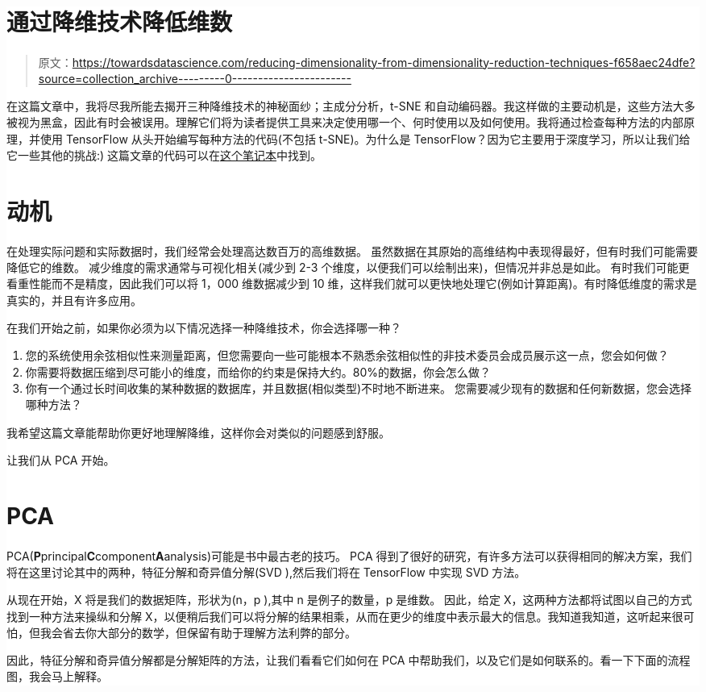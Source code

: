 # 通过降维技术降低维数

> 原文：<https://towardsdatascience.com/reducing-dimensionality-from-dimensionality-reduction-techniques-f658aec24dfe?source=collection_archive---------0----------------------->

在这篇文章中，我将尽我所能去揭开三种降维技术的神秘面纱；主成分分析，t-SNE 和自动编码器。我这样做的主要动机是，这些方法大多被视为黑盒，因此有时会被误用。理解它们将为读者提供工具来决定使用哪一个、何时使用以及如何使用。我将通过检查每种方法的内部原理，并使用 TensorFlow 从头开始编写每种方法的代码(不包括 t-SNE)。为什么是 TensorFlow？因为它主要用于深度学习，所以让我们给它一些其他的挑战:)
这篇文章的代码可以在[这个笔记本](https://github.com/eliorc/Medium/blob/master/PCA-tSNE-AE.ipynb)中找到。

# 动机

在处理实际问题和实际数据时，我们经常会处理高达数百万的高维数据。
虽然数据在其原始的高维结构中表现得最好，但有时我们可能需要降低它的维数。
减少维度的需求通常与可视化相关(减少到 2-3 个维度，以便我们可以绘制出来)，但情况并非总是如此。
有时我们可能更看重性能而不是精度，因此我们可以将 1，000 维数据减少到 10 维，这样我们就可以更快地处理它(例如计算距离)。有时降低维度的需求是真实的，并且有许多应用。

在我们开始之前，如果你必须为以下情况选择一种降维技术，你会选择哪一种？

1.  您的系统使用余弦相似性来测量距离，但您需要向一些可能根本不熟悉余弦相似性的非技术委员会成员展示这一点，您会如何做？
2.  你需要将数据压缩到尽可能小的维度，而给你的约束是保持大约。80%的数据，你会怎么做？
3.  你有一个通过长时间收集的某种数据的数据库，并且数据(相似类型)不时地不断进来。
    您需要减少现有的数据和任何新数据，您会选择哪种方法？

我希望这篇文章能帮助你更好地理解降维，这样你会对类似的问题感到舒服。

让我们从 PCA 开始。

# **PCA**

PCA(**P**principal**C**component**A**analysis)可能是书中最古老的技巧。
PCA 得到了很好的研究，有许多方法可以获得相同的解决方案，我们将在这里讨论其中的两种，特征分解和奇异值分解(SVD ),然后我们将在 TensorFlow 中实现 SVD 方法。

从现在开始，X 将是我们的数据矩阵，形状为(n，p ),其中 n 是例子的数量，p 是维数。
因此，给定 X，这两种方法都将试图以自己的方式找到一种方法来操纵和分解 X，以便稍后我们可以将分解的结果相乘，从而在更少的维度中表示最大的信息。我知道我知道，这听起来很可怕，但我会省去你大部分的数学，但保留有助于理解方法利弊的部分。

因此，特征分解和奇异值分解都是分解矩阵的方法，让我们看看它们如何在 PCA 中帮助我们，以及它们是如何联系的。看一下下面的流程图，我会马上解释。
